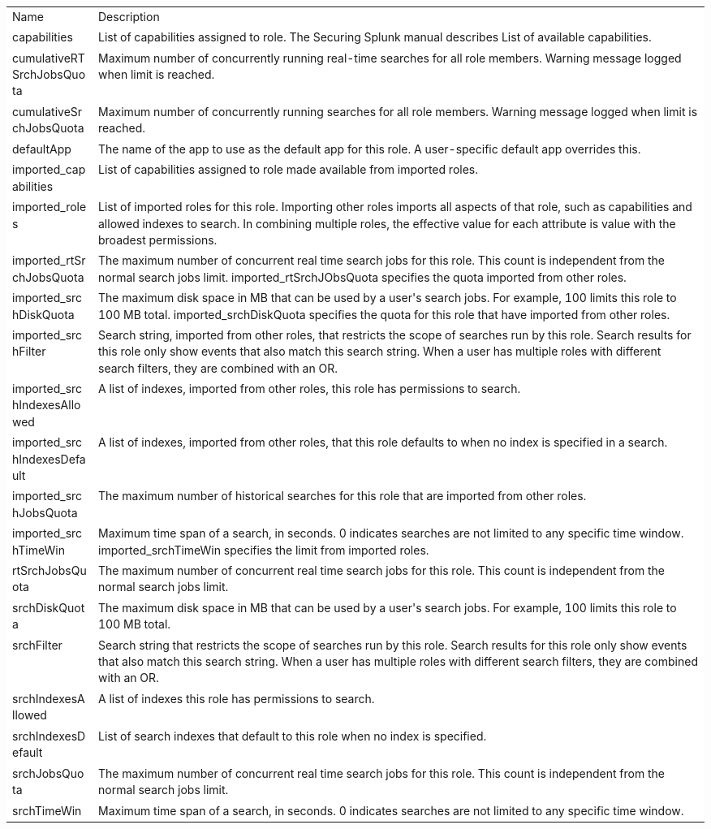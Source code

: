 <table>
<tr><td>Name</td><td>Description</td></tr>
<tr><td>capabilities</td><td>List of capabilities assigned to role.
The Securing Splunk manual describes List of available capabilities.</td></tr>
<tr><td>cumulativeRTSrchJobsQuota</td><td>Maximum number of concurrently running real-time searches for all role members. Warning message logged when limit is reached.</td></tr>
<tr><td>cumulativeSrchJobsQuota</td><td>Maximum number of concurrently running searches for all role members. Warning message logged when limit is reached.</td></tr>
<tr><td>defaultApp</td><td>The name of the app to use as the default app for this role.
A user-specific default app overrides this.</td></tr>
<tr><td>imported_capabilities</td><td>List of capabilities assigned to role made available from imported roles.</td></tr>
<tr><td>imported_roles</td><td>List of imported roles for this role.
Importing other roles imports all aspects of that role, such as capabilities and allowed indexes to search. In combining multiple roles, the effective value for each attribute is value with the broadest permissions.</td></tr>
<tr><td>imported_rtSrchJobsQuota</td><td>The maximum number of concurrent real time search jobs for this role. This count is independent from the normal search jobs limit.
imported_rtSrchJObsQuota specifies the quota imported from other roles.</td></tr>
<tr><td>imported_srchDiskQuota</td><td>The maximum disk space in MB that can be used by a user's search jobs. For example, 100 limits this role to 100 MB total.
imported_srchDiskQuota specifies the quota for this role that have imported from other roles.</td></tr>
<tr><td>imported_srchFilter</td><td>Search string, imported from other roles, that restricts the scope of searches run by this role.
Search results for this role only show events that also match this search string. When a user has multiple roles with different search filters, they are combined with an OR.</td></tr>
<tr><td>imported_srchIndexesAllowed</td><td>A list of indexes, imported from other roles, this role has permissions to search.</td></tr>
<tr><td>imported_srchIndexesDefault</td><td>A list of indexes, imported from other roles, that this role defaults to when no index is specified in a search.</td></tr>
<tr><td>imported_srchJobsQuota</td><td>The maximum number of historical searches for this role that are imported from other roles.</td></tr>
<tr><td>imported_srchTimeWin</td><td>Maximum time span of a search, in seconds.
0 indicates searches are not limited to any specific time window.
imported_srchTimeWin specifies the limit from imported roles.</td></tr>
<tr><td>rtSrchJobsQuota</td><td>The maximum number of concurrent real time search jobs for this role. This count is independent from the normal search jobs limit.</td></tr>
<tr><td>srchDiskQuota</td><td>The maximum disk space in MB that can be used by a user's search jobs. For example, 100 limits this role to 100 MB total.</td></tr>
<tr><td>srchFilter</td><td>Search string that restricts the scope of searches run by this role.
Search results for this role only show events that also match this search string. When a user has multiple roles with different search filters, they are combined with an OR.</td></tr>
<tr><td>srchIndexesAllowed</td><td>A list of indexes this role has permissions to search.</td></tr>
<tr><td>srchIndexesDefault</td><td>List of search indexes that default to this role when no index is specified.</td></tr>
<tr><td>srchJobsQuota</td><td>The maximum number of concurrent real time search jobs for this role.
This count is independent from the normal search jobs limit.</td></tr>
<tr><td>srchTimeWin</td><td>Maximum time span of a search, in seconds.
0 indicates searches are not limited to any specific time window.</td></tr>
</table>